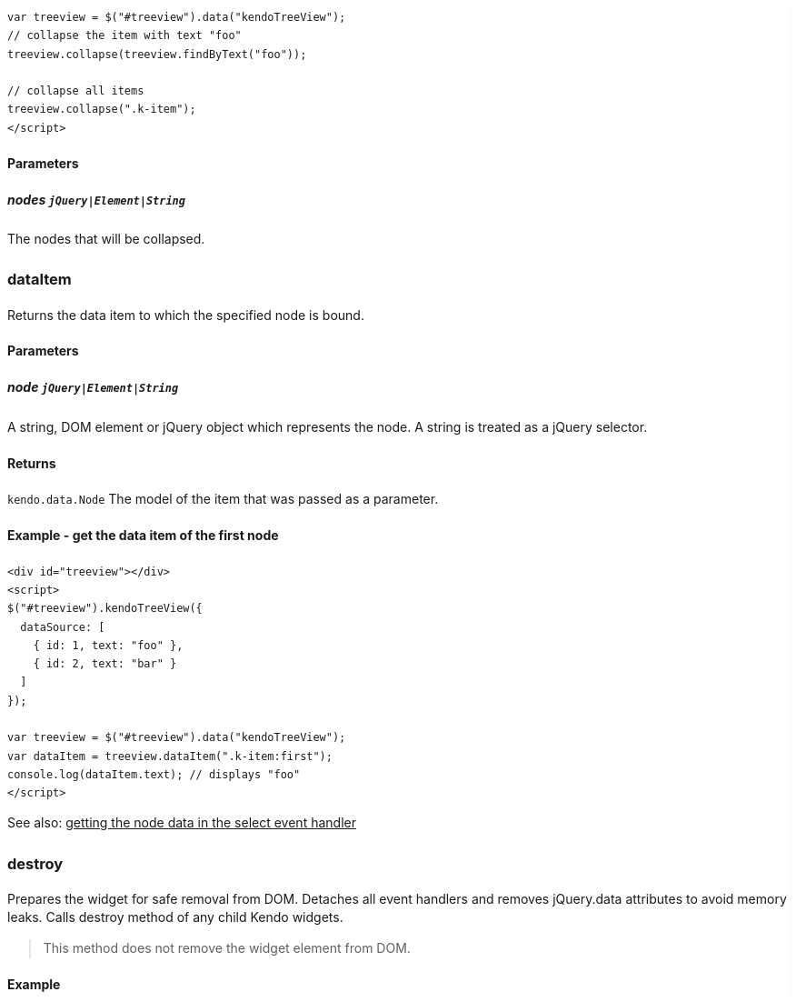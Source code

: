     var treeview = $("#treeview").data("kendoTreeView");
    // collapse the item with text "foo"
    treeview.collapse(treeview.findByText("foo"));

    // collapse all items
    treeview.collapse(".k-item");
    </script>

#### Parameters

##### nodes `jQuery|Element|String`

The nodes that will be collapsed.

### dataItem

Returns the data item to which the specified node is bound.

#### Parameters

##### node `jQuery|Element|String`

A string, DOM element or jQuery object which represents the node. A string is treated as a jQuery selector.

#### Returns

`kendo.data.Node` The model of the item that was passed as a parameter.

#### Example - get the data item of the first node

    <div id="treeview"></div>
    <script>
    $("#treeview").kendoTreeView({
      dataSource: [
        { id: 1, text: "foo" },
        { id: 2, text: "bar" }
      ]
    });

    var treeview = $("#treeview").data("kendoTreeView");
    var dataItem = treeview.dataItem(".k-item:first");
    console.log(dataItem.text); // displays "foo"
    </script>

See also: [getting the node data in the select event handler](/web/treeview/overview#getting-the-node-data-in-the-select-event-handler)

### destroy

Prepares the widget for safe removal from DOM. Detaches all event handlers and removes jQuery.data attributes to avoid memory leaks. Calls destroy method of any child Kendo widgets.

> This method does not remove the widget element from DOM.

#### Example
